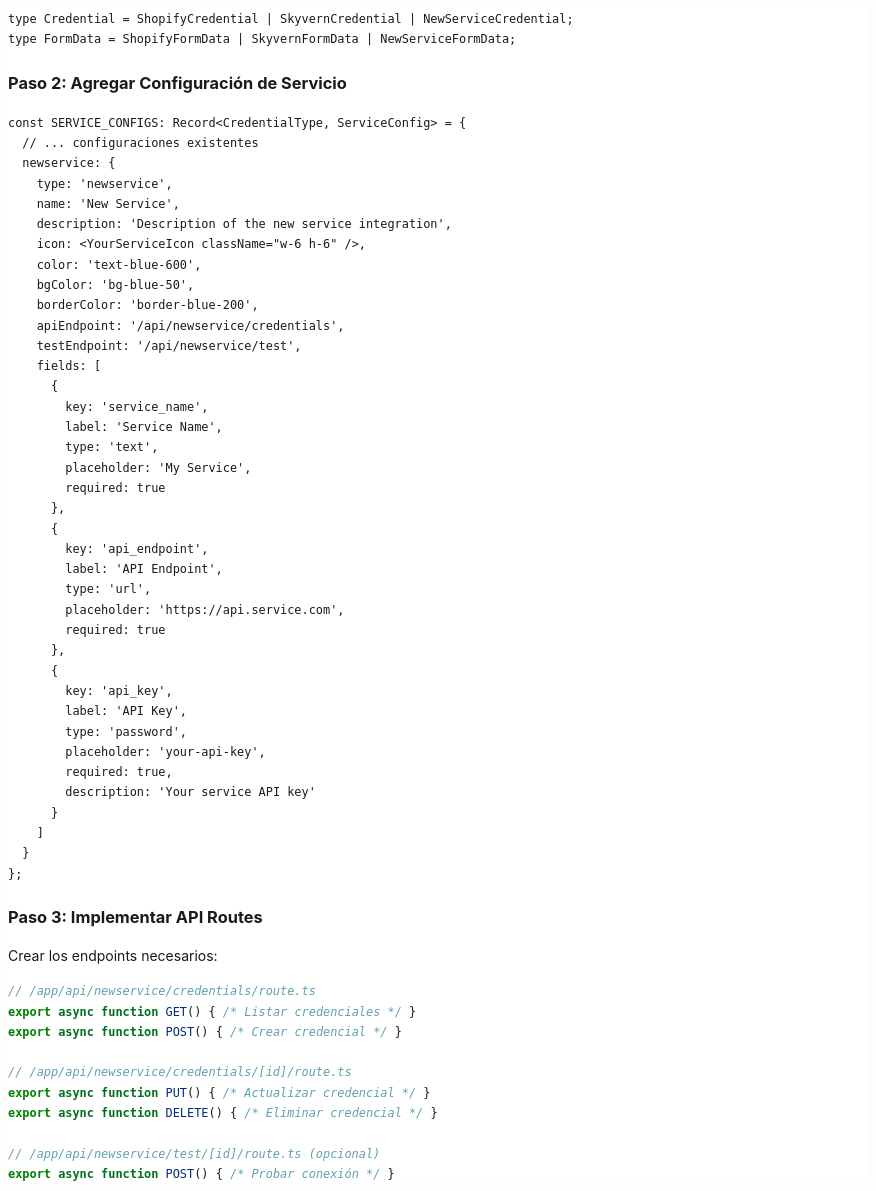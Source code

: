 ```tsx
type Credential = ShopifyCredential | SkyvernCredential | NewServiceCredential;
type FormData = ShopifyFormData | SkyvernFormData | NewServiceFormData;
```

### Paso 2: Agregar Configuración de Servicio

```tsx
const SERVICE_CONFIGS: Record<CredentialType, ServiceConfig> = {
  // ... configuraciones existentes
  newservice: {
    type: 'newservice',
    name: 'New Service',
    description: 'Description of the new service integration',
    icon: <YourServiceIcon className="w-6 h-6" />,
    color: 'text-blue-600',
    bgColor: 'bg-blue-50',
    borderColor: 'border-blue-200',
    apiEndpoint: '/api/newservice/credentials',
    testEndpoint: '/api/newservice/test',
    fields: [
      { 
        key: 'service_name', 
        label: 'Service Name', 
        type: 'text', 
        placeholder: 'My Service', 
        required: true 
      },
      { 
        key: 'api_endpoint', 
        label: 'API Endpoint', 
        type: 'url', 
        placeholder: 'https://api.service.com', 
        required: true 
      },
      { 
        key: 'api_key', 
        label: 'API Key', 
        type: 'password', 
        placeholder: 'your-api-key', 
        required: true,
        description: 'Your service API key'
      }
    ]
  }
};
```

### Paso 3: Implementar API Routes

Crear los endpoints necesarios:

```typescript
// /app/api/newservice/credentials/route.ts
export async function GET() { /* Listar credenciales */ }
export async function POST() { /* Crear credencial */ }

// /app/api/newservice/credentials/[id]/route.ts  
export async function PUT() { /* Actualizar credencial */ }
export async function DELETE() { /* Eliminar credencial */ }

// /app/api/newservice/test/[id]/route.ts (opcional)
export async function POST() { /* Probar conexión */ }
```
